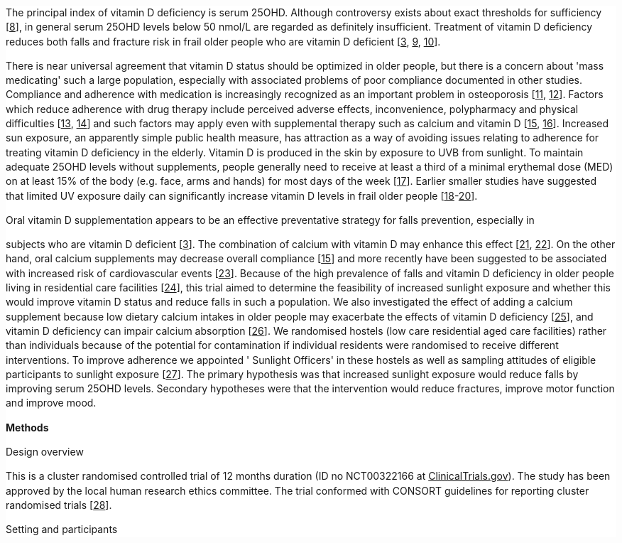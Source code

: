 <p><span class=font12>The principal index of vitamin D deficiency is serum 25OHD. Although controversy exists about exact thresholds for sufficiency [<a href="#bookmark6">8</a>], in general serum 25OHD levels below 50 nmol/L are regarded as definitely insufficient. Treatment of vitamin D deficiency reduces both falls and fracture risk in frail older people who are vitamin D deficient [<a href="#bookmark2">3</a>, <a href="#bookmark7">9</a>, <a href="#bookmark8">10</a>].</span></p>

<p><span class=font12>There is near universal agreement that vitamin D status should be optimized in older people, but there is a concern about 'mass medicating' such a large population, especially with associated problems of poor compliance documented in other studies. Compliance and adherence with medication is increasingly recognized as an important problem in osteoporosis [<a href="#bookmark9">11</a>, <a href="#bookmark10">12</a>]. Factors which reduce adherence with drug therapy include perceived adverse effects, inconvenience, polypharmacy and physical difficulties [<a href="#bookmark11">13</a>, <a href="#bookmark12">14</a>] and such factors may apply even with supplemental therapy such as calcium and vitamin D [<a href="#bookmark13">15</a>, <a href="#bookmark14">16</a>]. Increased sun exposure, an apparently simple public health measure, has attraction as a way of avoiding issues relating to adherence for treating vitamin D deficiency in the elderly. Vitamin D is produced in the skin by exposure to UVB from sunlight. To maintain adequate 25OHD levels without supplements, people generally need to receive at least a third of a minimal erythemal dose (MED) on at least 15% of the body (e.g. face, arms and hands) for most days of the week [<a href="#bookmark15">17</a>]. Earlier smaller studies have suggested that limited UV exposure daily can significantly increase vitamin D levels in frail older people [<a href="#bookmark16">18</a>-<a href="#bookmark17">20</a>].</span></p>

<p><span class=font12>Oral vitamin D supplementation appears to be an effective preventative strategy for falls prevention, especially in</span></p>

<p><span class=font12>subjects who are vitamin D deficient [<a href="#bookmark2">3</a>]. The combination of calcium with vitamin D may enhance this effect [<a href="#bookmark18">21</a>, <a href="#bookmark19">22</a>]. On the other hand, oral calcium supplements may decrease overall compliance [<a href="#bookmark13">15</a>] and more recently have been suggested to be associated with increased risk of cardiovascular events [<a href="#bookmark20">23</a>]. Because of the high prevalence of falls and vitamin D deficiency in older people living in residential care facilities [<a href="#bookmark21">24</a>], this trial aimed to determine the feasibility of increased sunlight exposure and whether this would improve vitamin D status and reduce falls in such a population. We also investigated the effect of adding a calcium supplement because low dietary calcium intakes in older people may exacerbate the effects of vitamin D deficiency [<a href="#bookmark22">25</a>], and vitamin D deficiency can impair calcium absorption [<a href="#bookmark23">26</a>]. We randomised hostels (low care residential aged care facilities) rather than individuals because of the potential for contamination if individual residents were randomised to receive different interventions. To improve adherence we appointed ' Sunlight Officers' in these hostels as well as sampling attitudes of eligible participants to sunlight exposure [<a href="#bookmark24">27</a>]. The primary hypothesis was that increased sunlight exposure would reduce falls by improving serum 25OHD levels. Secondary hypotheses were that the intervention would reduce fractures, improve motor function and improve mood.</span></p>

<p><span class=font12><b>Methods</b></span></p>

<p><span class=font12>Design overview</span></p>

<p><span class=font12>This is a cluster randomised controlled trial of 12 months duration (ID no NCT00322166 at <a href="http://ClinicalTrials.gov">ClinicalTrials.gov</a>). The study has been approved by the local human research ethics committee. The trial conformed with CONSORT guidelines for reporting cluster randomised trials [<a href="#bookmark25">28</a>].</span></p>

<p><span class=font12>Setting and participants</span></p>
